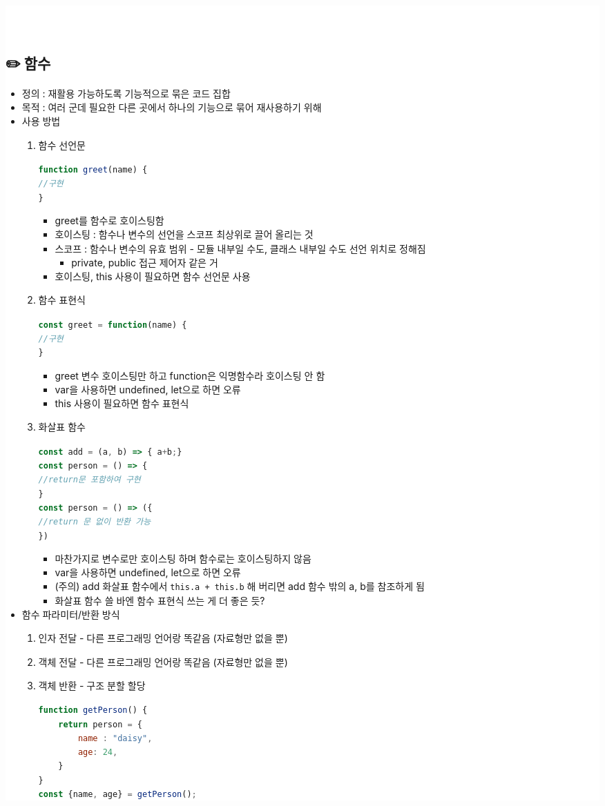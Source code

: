 <br><br>

## ✏️ 함수

- 정의 : 재활용 가능하도록 기능적으로 묶은 코드 집합
- 목적 : 여러 군데 필요한 다른 곳에서 하나의 기능으로 묶어 재사용하기 위해
- 사용 방법
    1. 함수 선언문
        
        ```jsx
        function greet(name) {
        //구현
        }
        ```
        
        - greet를 함수로 호이스팅함
        - 호이스팅 : 함수나 변수의 선언을 스코프 최상위로 끌어 올리는 것
        - 스코프 : 함수나 변수의 유효 범위 - 모듈 내부일 수도, 클래스 내부일 수도 선언 위치로 정해짐
            - private, public 접근 제어자 같은 거
        - 호이스팅, this 사용이 필요하면 함수 선언문 사용
    2. 함수 표현식
        
        ```jsx
        const greet = function(name) {
        //구현
        }
        ```
        
        - greet 변수 호이스팅만 하고 function은 익명함수라 호이스팅 안 함
        - var을 사용하면 undefined, let으로 하면 오류
        - this 사용이 필요하면 함수 표현식
    3. 화살표 함수
        
        ```jsx
        const add = (a, b) => { a+b;}
        const person = () => {
        //return문 포함하여 구현
        }
        const person = () => ({
        //return 문 없이 반환 가능
        })
        ```
        
        - 마찬가지로 변수로만 호이스팅 하며 함수로는 호이스팅하지 않음
        - var을 사용하면 undefined, let으로 하면 오류
        - (주의) add 화살표 함수에서 `this.a + this.b` 해 버리면 add 함수 밖의 a, b를 참조하게 됨
        - 화살표 함수 쓸 바엔 함수 표현식 쓰는 게 더 좋은 듯?
- 함수 파라미터/반환 방식
    1. 인자 전달 - 다른 프로그래밍 언어랑 똑같음 (자료형만 없을 뿐)
    2. 객체 전달 - 다른 프로그래밍 언어랑 똑같음 (자료형만 없을 뿐)
    3. 객체 반환 - 구조 분할 할당
        
        ```jsx
        function getPerson() {
        	return person = {
        		name : "daisy",
        		age: 24,
        	}
        }
        const {name, age} = getPerson();
        ```
        